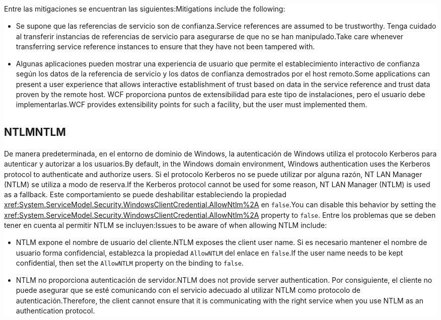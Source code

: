 <span data-ttu-id="a77a2-134">Entre las mitigaciones se encuentran las siguientes:</span><span class="sxs-lookup"><span data-stu-id="a77a2-134">Mitigations include the following:</span></span>

- <span data-ttu-id="a77a2-135">Se supone que las referencias de servicio son de confianza.</span><span class="sxs-lookup"><span data-stu-id="a77a2-135">Service references are assumed to be trustworthy.</span></span> <span data-ttu-id="a77a2-136">Tenga cuidado al transferir instancias de referencias de servicio para asegurarse de que no se han manipulado.</span><span class="sxs-lookup"><span data-stu-id="a77a2-136">Take care whenever transferring service reference instances to ensure that they have not been tampered with.</span></span>

- <span data-ttu-id="a77a2-137">Algunas aplicaciones pueden mostrar una experiencia de usuario que permite el establecimiento interactivo de confianza según los datos de la referencia de servicio y los datos de confianza demostrados por el host remoto.</span><span class="sxs-lookup"><span data-stu-id="a77a2-137">Some applications can present a user experience that allows interactive establishment of trust based on data in the service reference and trust data proven by the remote host.</span></span> <span data-ttu-id="a77a2-138">WCF proporciona puntos de extensibilidad para este tipo de instalaciones, pero el usuario debe implementarlas.</span><span class="sxs-lookup"><span data-stu-id="a77a2-138">WCF provides extensibility points for such a facility, but the user must implemented them.</span></span>

## <a name="ntlm"></a><span data-ttu-id="a77a2-139">NTLM</span><span class="sxs-lookup"><span data-stu-id="a77a2-139">NTLM</span></span>

<span data-ttu-id="a77a2-140">De manera predeterminada, en el entorno de dominio de Windows, la autenticación de Windows utiliza el protocolo Kerberos para autenticar y autorizar a los usuarios.</span><span class="sxs-lookup"><span data-stu-id="a77a2-140">By default, in the Windows domain environment, Windows authentication uses the Kerberos protocol to authenticate and authorize users.</span></span> <span data-ttu-id="a77a2-141">Si el protocolo Kerberos no se puede utilizar por alguna razón, NT LAN Manager (NTLM) se utiliza a modo de reserva.</span><span class="sxs-lookup"><span data-stu-id="a77a2-141">If the Kerberos protocol cannot be used for some reason, NT LAN Manager (NTLM) is used as a fallback.</span></span> <span data-ttu-id="a77a2-142">Este comportamiento se puede deshabilitar estableciendo la propiedad <xref:System.ServiceModel.Security.WindowsClientCredential.AllowNtlm%2A> en `false`.</span><span class="sxs-lookup"><span data-stu-id="a77a2-142">You can disable this behavior by setting the <xref:System.ServiceModel.Security.WindowsClientCredential.AllowNtlm%2A> property to `false`.</span></span> <span data-ttu-id="a77a2-143">Entre los problemas que se deben tener en cuenta al permitir NTLM se incluyen:</span><span class="sxs-lookup"><span data-stu-id="a77a2-143">Issues to be aware of when allowing NTLM include:</span></span>

- <span data-ttu-id="a77a2-144">NTLM expone el nombre de usuario del cliente.</span><span class="sxs-lookup"><span data-stu-id="a77a2-144">NTLM exposes the client user name.</span></span> <span data-ttu-id="a77a2-145">Si es necesario mantener el nombre de usuario  forma confidencial, establezca la propiedad `AllowNTLM` del enlace en `false`.</span><span class="sxs-lookup"><span data-stu-id="a77a2-145">If the user name needs to be kept confidential, then set the `AllowNTLM` property on the binding to `false`.</span></span>

- <span data-ttu-id="a77a2-146">NTLM no proporciona autenticación de servidor.</span><span class="sxs-lookup"><span data-stu-id="a77a2-146">NTLM does not provide server authentication.</span></span> <span data-ttu-id="a77a2-147">Por consiguiente, el cliente no puede asegurar que se esté comunicando con el servicio adecuado al utilizar NTLM como protocolo de autenticación.</span><span class="sxs-lookup"><span data-stu-id="a77a2-147">Therefore, the client cannot ensure that it is communicating with the right service when you use NTLM as an authentication protocol.</span></span>
